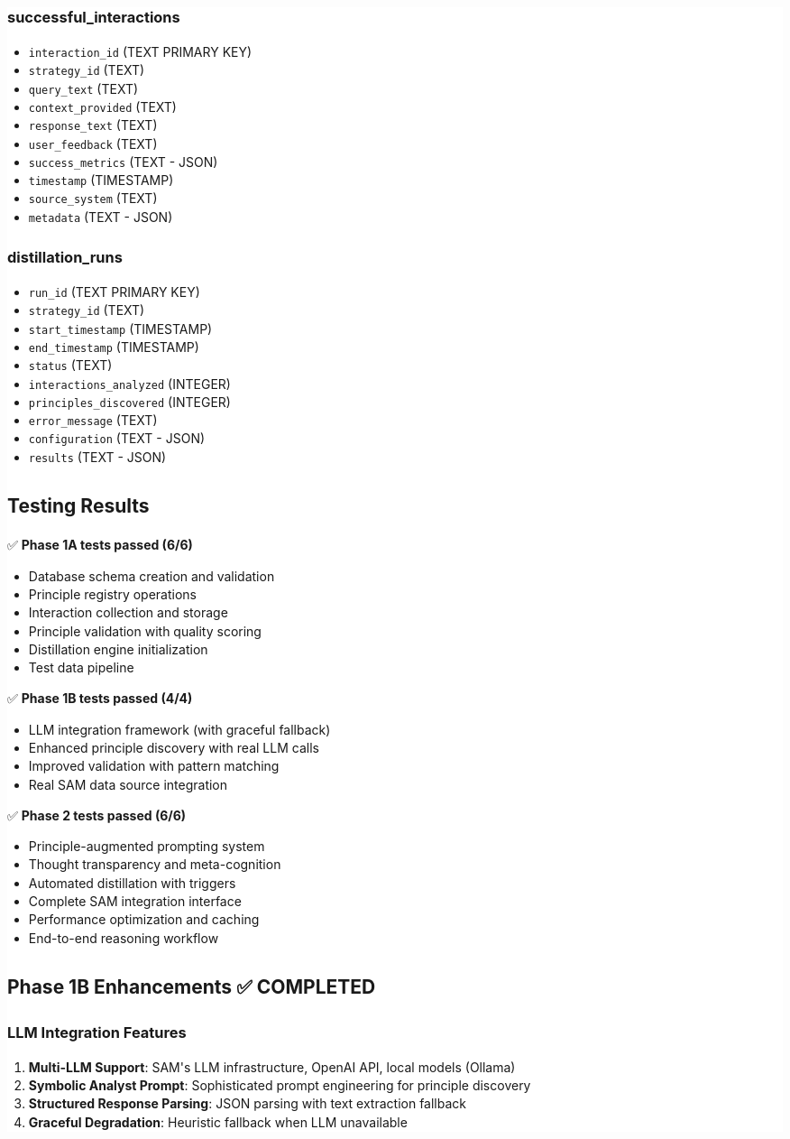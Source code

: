 ### successful_interactions
- `interaction_id` (TEXT PRIMARY KEY)
- `strategy_id` (TEXT)
- `query_text` (TEXT)
- `context_provided` (TEXT)
- `response_text` (TEXT)
- `user_feedback` (TEXT)
- `success_metrics` (TEXT - JSON)
- `timestamp` (TIMESTAMP)
- `source_system` (TEXT)
- `metadata` (TEXT - JSON)

### distillation_runs
- `run_id` (TEXT PRIMARY KEY)
- `strategy_id` (TEXT)
- `start_timestamp` (TIMESTAMP)
- `end_timestamp` (TIMESTAMP)
- `status` (TEXT)
- `interactions_analyzed` (INTEGER)
- `principles_discovered` (INTEGER)
- `error_message` (TEXT)
- `configuration` (TEXT - JSON)
- `results` (TEXT - JSON)

## Testing Results

✅ **Phase 1A tests passed (6/6)**
- Database schema creation and validation
- Principle registry operations
- Interaction collection and storage
- Principle validation with quality scoring
- Distillation engine initialization
- Test data pipeline

✅ **Phase 1B tests passed (4/4)**
- LLM integration framework (with graceful fallback)
- Enhanced principle discovery with real LLM calls
- Improved validation with pattern matching
- Real SAM data source integration

✅ **Phase 2 tests passed (6/6)**
- Principle-augmented prompting system
- Thought transparency and meta-cognition
- Automated distillation with triggers
- Complete SAM integration interface
- Performance optimization and caching
- End-to-end reasoning workflow

## Phase 1B Enhancements ✅ COMPLETED

### LLM Integration Features
1. **Multi-LLM Support**: SAM's LLM infrastructure, OpenAI API, local models (Ollama)
2. **Symbolic Analyst Prompt**: Sophisticated prompt engineering for principle discovery
3. **Structured Response Parsing**: JSON parsing with text extraction fallback
4. **Graceful Degradation**: Heuristic fallback when LLM unavailable
